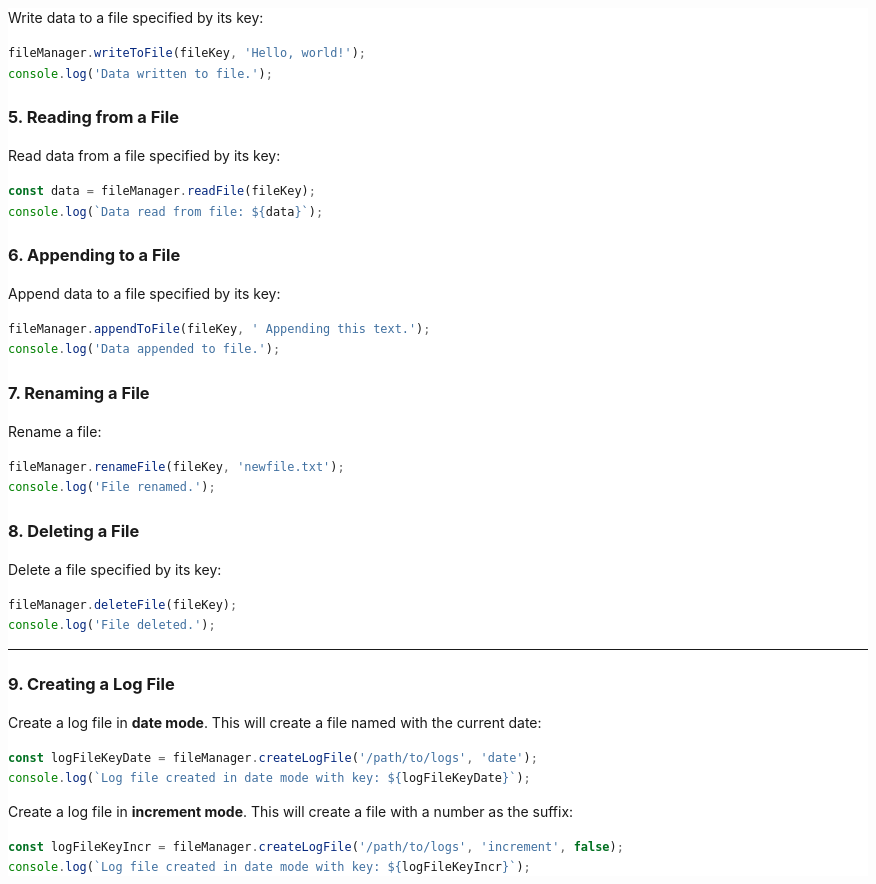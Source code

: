 Write data to a file specified by its key:

```javascript
fileManager.writeToFile(fileKey, 'Hello, world!');
console.log('Data written to file.');
```

### 5. Reading from a File

Read data from a file specified by its key:

```javascript
const data = fileManager.readFile(fileKey);
console.log(`Data read from file: ${data}`);
```

### 6. Appending to a File

Append data to a file specified by its key:

```javascript
fileManager.appendToFile(fileKey, ' Appending this text.');
console.log('Data appended to file.');
```

### 7. Renaming a File

Rename a file:

```javascript
fileManager.renameFile(fileKey, 'newfile.txt');
console.log('File renamed.');
```

### 8. Deleting a File

Delete a file specified by its key:

```javascript
fileManager.deleteFile(fileKey);
console.log('File deleted.');
```

---

### 9. Creating a Log File

Create a log file in **date mode**. This will create a file named with the current date:

```javascript
const logFileKeyDate = fileManager.createLogFile('/path/to/logs', 'date');
console.log(`Log file created in date mode with key: ${logFileKeyDate}`);
```

Create a log file in **increment mode**. This will create a file with a number as the suffix:

```javascript
const logFileKeyIncr = fileManager.createLogFile('/path/to/logs', 'increment', false);
console.log(`Log file created in date mode with key: ${logFileKeyIncr}`);
```
